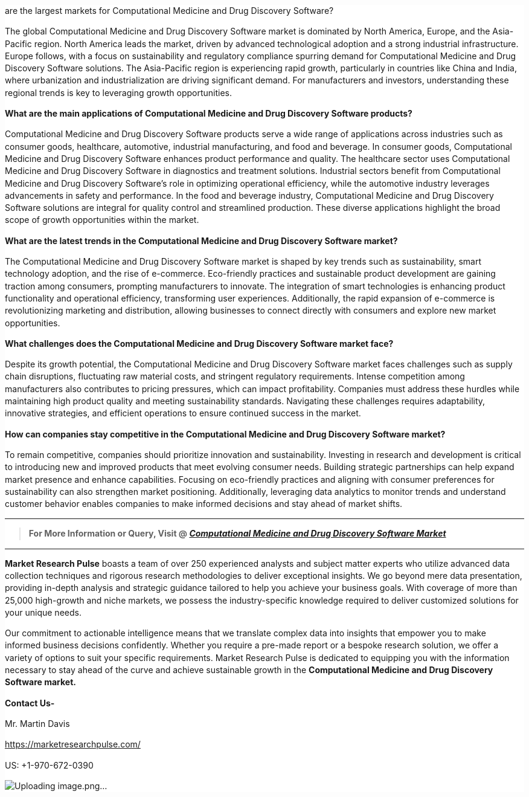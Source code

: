 are the largest markets for Computational Medicine and Drug Discovery Software?</strong></p><p>The global Computational Medicine and Drug Discovery Software market is dominated by North America, Europe, and the Asia-Pacific region. North America leads the market, driven by advanced technological adoption and a strong industrial infrastructure. Europe follows, with a focus on sustainability and regulatory compliance spurring demand for Computational Medicine and Drug Discovery Software solutions. The Asia-Pacific region is experiencing rapid growth, particularly in countries like China and India, where urbanization and industrialization are driving significant demand. For manufacturers and investors, understanding these regional trends is key to leveraging growth opportunities.</p><p><strong>What are the main applications of Computational Medicine and Drug Discovery Software products?</strong></p><p>Computational Medicine and Drug Discovery Software products serve a wide range of applications across industries such as consumer goods, healthcare, automotive, industrial manufacturing, and food and beverage. In consumer goods, Computational Medicine and Drug Discovery Software enhances product performance and quality. The healthcare sector uses Computational Medicine and Drug Discovery Software in diagnostics and treatment solutions. Industrial sectors benefit from Computational Medicine and Drug Discovery Software&rsquo;s role in optimizing operational efficiency, while the automotive industry leverages advancements in safety and performance. In the food and beverage industry, Computational Medicine and Drug Discovery Software solutions are integral for quality control and streamlined production. These diverse applications highlight the broad scope of growth opportunities within the market.</p><p><strong>What are the latest trends in the Computational Medicine and Drug Discovery Software market?</strong></p><p>The Computational Medicine and Drug Discovery Software market is shaped by key trends such as sustainability, smart technology adoption, and the rise of e-commerce. Eco-friendly practices and sustainable product development are gaining traction among consumers, prompting manufacturers to innovate. The integration of smart technologies is enhancing product functionality and operational efficiency, transforming user experiences. Additionally, the rapid expansion of e-commerce is revolutionizing marketing and distribution, allowing businesses to connect directly with consumers and explore new market opportunities.</p><p><strong>What challenges does the Computational Medicine and Drug Discovery Software market face?</strong></p><p>Despite its growth potential, the Computational Medicine and Drug Discovery Software market faces challenges such as supply chain disruptions, fluctuating raw material costs, and stringent regulatory requirements. Intense competition among manufacturers also contributes to pricing pressures, which can impact profitability. Companies must address these hurdles while maintaining high product quality and meeting sustainability standards. Navigating these challenges requires adaptability, innovative strategies, and efficient operations to ensure continued success in the market.</p><p><strong>How can companies stay competitive in the Computational Medicine and Drug Discovery Software market?</strong></p><p>To remain competitive, companies should prioritize innovation and sustainability. Investing in research and development is critical to introducing new and improved products that meet evolving consumer needs. Building strategic partnerships can help expand market presence and enhance capabilities. Focusing on eco-friendly practices and aligning with consumer preferences for sustainability can also strengthen market positioning. Additionally, leveraging data analytics to monitor trends and understand customer behavior enables companies to make informed decisions and stay ahead of market shifts.</p><hr /><blockquote><p><strong>For More Information or Query, Visit @&nbsp;<em><a href="https://marketresearchpulse.com/report/83391/computational-medicine-and-drug-discovery-software-market?utm_source=Linkedin&utm_medium=0117">Computational Medicine and Drug Discovery Software Market</a></em></strong></p></blockquote><hr /><p><strong>Market Research Pulse</strong> boasts a team of over 250 experienced analysts and subject matter experts who utilize advanced data collection techniques and rigorous research methodologies to deliver exceptional insights. We go beyond mere data presentation, providing in-depth analysis and strategic guidance tailored to help you achieve your business goals. With coverage of more than 25,000 high-growth and niche markets, we possess the industry-specific knowledge required to deliver customized solutions for your unique needs.</p><p>Our commitment to actionable intelligence means that we translate complex data into insights that empower you to make informed business decisions confidently. Whether you require a pre-made report or a bespoke research solution, we offer a variety of options to suit your specific requirements. Market Research Pulse is dedicated to equipping you with the information necessary to stay ahead of the curve and achieve sustainable growth in the <strong>Computational Medicine and Drug Discovery Software market.</strong></p><p><strong>Contact Us-</strong></p><p>Mr. Martin Davis</p><p>https://marketresearchpulse.com/</p><p>US: +1-970-672-0390</p>
![Uploading image.png…]()
